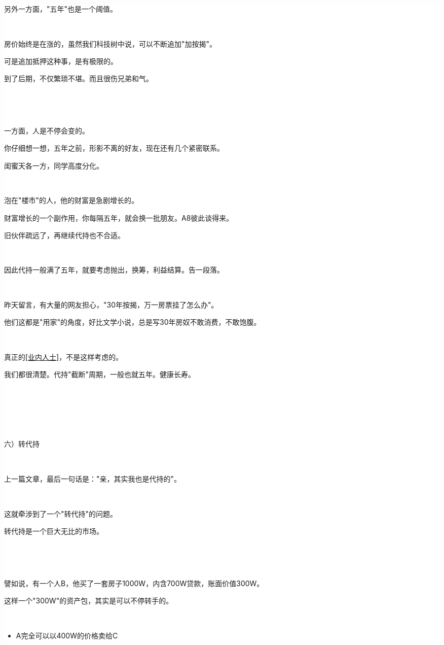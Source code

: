 另外一方面，"五年"也是一个阈值。

 

房价始终是在涨的，虽然我们科技树中说，可以不断追加"加按揭"。

可是追加抵押这种事，是有极限的。

到了后期，不仅繁琐不堪。而且很伤兄弟和气。

 

 

一方面，人是不停会变的。

你仔细想一想，五年之前，形影不离的好友，现在还有几个紧密联系。

闺蜜天各一方，同学高度分化。

 

泡在"楼市"的人，他的财富是急剧增长的。

财富增长的一个副作用，你每隔五年，就会换一批朋友。A8彼此谈得来。

旧伙伴疏远了，再继续代持也不合适。

 

因此代持一般满了五年，就要考虑抛出，换筹，利益结算。告一段落。

 

昨天留言，有大量的网友担心，"30年按揭，万一房票挂了怎么办"。

他们这都是"用家"的角度，好比文学小说，总是写30年房奴不敢消费，不敢饱腹。

 

真正的[[业内人士]](http://mp.weixin.qq.com/s?__biz=MzAxNTMxMTc0MA==&mid=207954111&idx=1&sn=3aaa3c5acc718aa78dfdef9a7f2e678a&scene=21#wechat_redirect)，不是这样考虑的。

我们都很清楚。代持"截断"周期，一般也就五年。健康长寿。

 

 

 

六）转代持

 

上一篇文章，最后一句话是："亲，其实我也是代持的"。

 

这就牵涉到了一个"转代持"的问题。

转代持是一个巨大无比的市场。

 

 

譬如说，有一个人B，他买了一套房子1000W，内含700W贷款，账面价值300W。

这样一个"300W"的资产包，其实是可以不停转手的。

 

-   A完全可以以400W的价格卖给C
